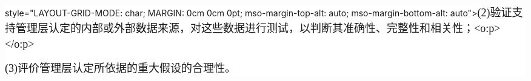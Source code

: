 style="LAYOUT-GRID-MODE: char; MARGIN: 0cm 0cm 0pt; mso-margin-top-alt: auto; mso-margin-bottom-alt: auto"><SPAN 
style="mso-ansi-language: ZH-CN"><FONT size=4><FONT 
face=微软雅黑>(2)验证支持管理层认定的内部或外部数据来源，对这些数据进行测试，以判断其准确性、完整性和相关性；<o:p></o:p></FONT></FONT></SPAN></P>
<P class=pdoc-A 
style="LAYOUT-GRID-MODE: char; MARGIN: 0cm 0cm 0pt; mso-margin-top-alt: auto; mso-margin-bottom-alt: auto"><SPAN 
style="mso-ansi-language: ZH-CN"><FONT size=4><FONT 
face=微软雅黑>(3)评价管理层认定所依据的重大假设的合理性。<o:p></o:p></FONT></FONT></SPAN></P>
<P class=pdoc-A 
style="LAYOUT-GRID-MODE: char; MARGIN: 0cm 0cm 0pt; mso-margin-top-alt: auto; mso-margin-bottom-alt: auto"><A 
name=No184_D44></A><SPAN style="mso-ansi-language: ZH-CN"><FONT size=4><FONT 
